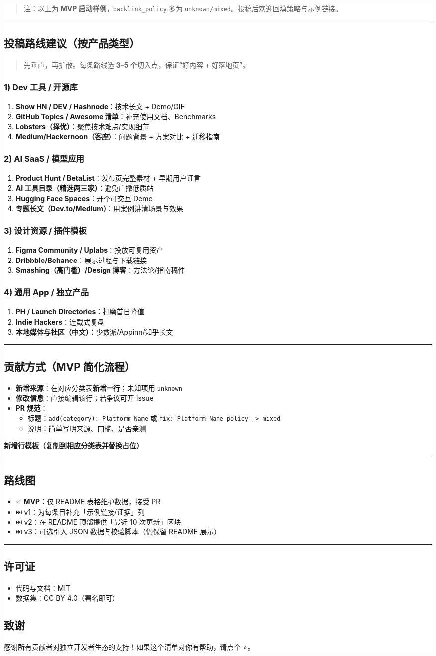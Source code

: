 > 注：以上为 **MVP 启动样例**，`backlink_policy` 多为 `unknown/mixed`。投稿后欢迎回填策略与示例链接。

---

## 投稿路线建议（按产品类型）
> 先垂直，再扩散。每条路线选 **3–5 个**切入点，保证“好内容 + 好落地页”。

### 1) Dev 工具 / 开源库
1. **Show HN / DEV / Hashnode**：技术长文 + Demo/GIF  
2. **GitHub Topics / Awesome 清单**：补充使用文档、Benchmarks  
3. **Lobsters（择优）**：聚焦技术难点/实现细节  
4. **Medium/Hackernoon（客座）**：问题背景 + 方案对比 + 迁移指南  

### 2) AI SaaS / 模型应用
1. **Product Hunt / BetaList**：发布页完整素材 + 早期用户证言  
2. **AI 工具目录（精选两三家）**：避免广撒低质站  
3. **Hugging Face Spaces**：开个可交互 Demo  
4. **专题长文（Dev.to/Medium）**：用案例讲清场景与效果  

### 3) 设计资源 / 插件模板
1. **Figma Community / Uplabs**：投放可复用资产  
2. **Dribbble/Behance**：展示过程与下载链接  
3. **Smashing（高门槛）/Design 博客**：方法论/指南稿件  

### 4) 通用 App / 独立产品
1. **PH / Launch Directories**：打磨首日峰值  
2. **Indie Hackers**：连载式复盘  
3. **本地媒体与社区（中文）**：少数派/Appinn/知乎长文

---

## 贡献方式（MVP 简化流程）
- **新增来源**：在对应分类表**新增一行**；未知项用 `unknown`  
- **修改信息**：直接编辑该行；若争议可开 Issue  
- **PR 规范**：  
  - 标题：`add(category): Platform Name` 或 `fix: Platform Name policy -> mixed`  
  - 说明：简单写明来源、门槛、是否亲测  

**新增行模板（复制到相应分类表并替换占位）**  


---

## 路线图
- ✅ **MVP**：仅 README 表格维护数据，接受 PR  
- ⏭️ v1：为每条目补充「示例链接/证据」列  
- ⏭️ v2：在 README 顶部提供「最近 10 次更新」区块  
- ⏭️ v3：可选引入 JSON 数据与校验脚本（仍保留 README 展示）

---

## 许可证
- 代码与文档：MIT  
- 数据集：CC BY 4.0（署名即可）

## 致谢
感谢所有贡献者对独立开发者生态的支持！如果这个清单对你有帮助，请点个 ⭐️。
